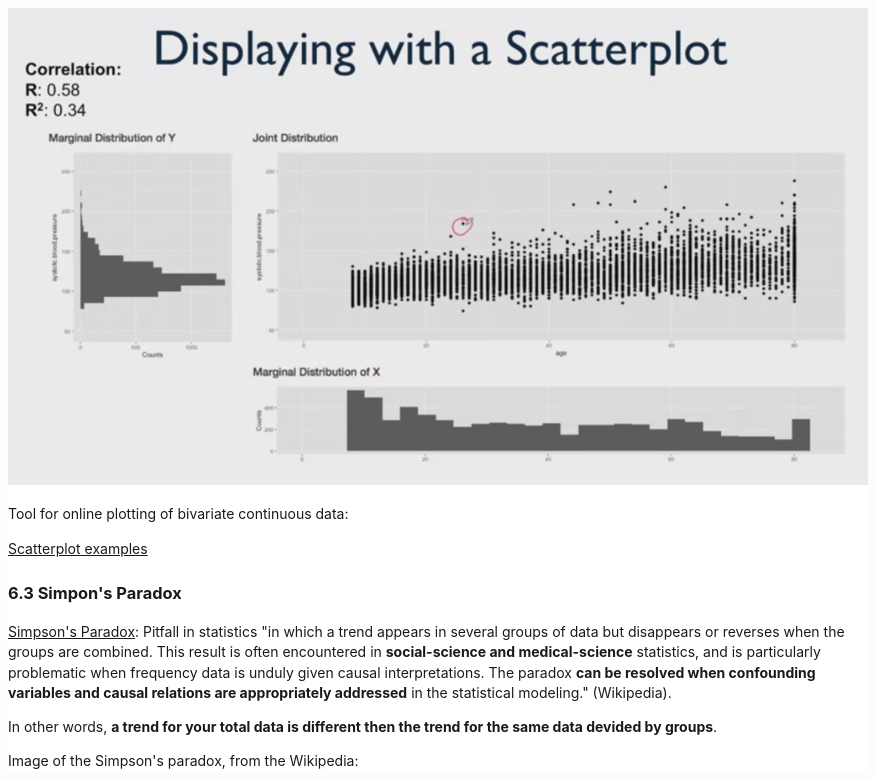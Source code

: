 ![Scatterplot between two quantitative variables](./pics/scatteplot.png)

Tool for online plotting of bivariate continuous data:

[Scatterplot examples](https://markkurzejaumich.shinyapps.io/bivariate_analysis/)

### 6.3 Simpon's Paradox

[Simpson's Paradox](https://en.wikipedia.org/wiki/Simpson%27s_paradox): Pitfall in statistics "in which a trend appears in several groups of data but disappears or reverses when the groups are combined. This result is often encountered in **social-science and medical-science** statistics, and is particularly problematic when frequency data is unduly given causal interpretations. The paradox **can be resolved when confounding variables and causal relations are appropriately addressed** in the statistical modeling." (Wikipedia).

In other words, **a trend for your total data is different then the trend for the same data devided by groups**.

Image of the Simpson's paradox, from the Wikipedia:
